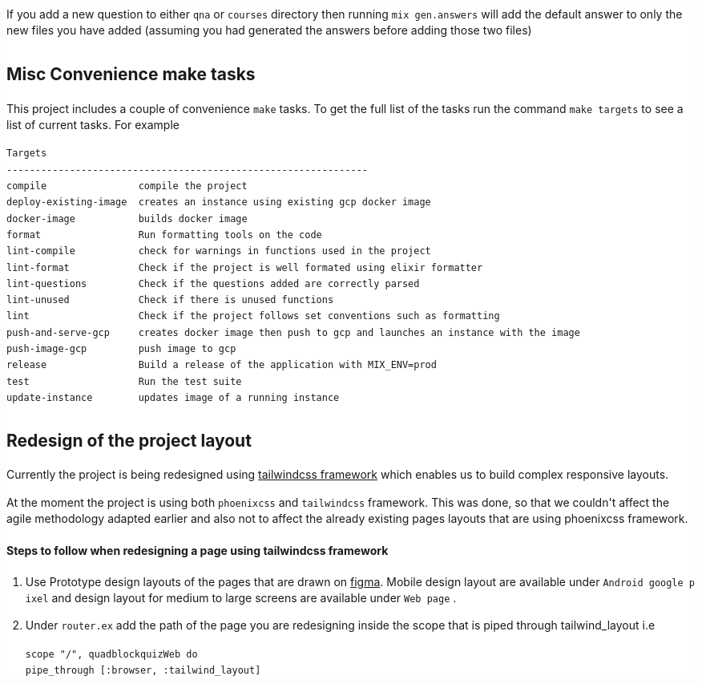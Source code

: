 If you add a new question to either `qna` or `courses` directory then running `mix gen.answers` will add the default answer to only the new files you have added (assuming you had generated the answers before adding those two files)

## Misc Convenience make tasks

This project includes a couple of convenience `make` tasks. To get the full list
of the tasks run the command `make targets` to see a list of current tasks. For example

```shell
Targets
---------------------------------------------------------------
compile                compile the project
deploy-existing-image  creates an instance using existing gcp docker image
docker-image           builds docker image
format                 Run formatting tools on the code
lint-compile           check for warnings in functions used in the project
lint-format            Check if the project is well formated using elixir formatter
lint-questions         Check if the questions added are correctly parsed
lint-unused            Check if there is unused functions
lint                   Check if the project follows set conventions such as formatting
push-and-serve-gcp     creates docker image then push to gcp and launches an instance with the image
push-image-gcp         push image to gcp
release                Build a release of the application with MIX_ENV=prod
test                   Run the test suite
update-instance        updates image of a running instance
```


## Redesign of the project layout

Currently the project is being redesigned using [tailwindcss framework](https://tailwindcss.com) which enables us to build complex responsive layouts.

At the moment the project is using both `phoenixcss` and `tailwindcss` framework. This was done, so that we couldn't affect the agile methodology adapted earlier and also not to affect the already existing pages layouts that are using phoenixcss framework.

#### Steps to follow when redesigning a page using tailwindcss framework

1. Use Prototype design layouts of the pages that are drawn on [figma](https://www.figma.com/file/vAUOkmrAHEo4Q2q1JtW9e1/quizquadaminos?node-id=156%3A2).
   Mobile design layout are available under `Android google pixel` and design layout for medium to large screens are available under `Web page` .

2. Under `router.ex` add the path of the page you are redesigning inside the scope that is piped through tailwind_layout i.e

    ```
    scope "/", quadblockquizWeb do
    pipe_through [:browser, :tailwind_layout]
